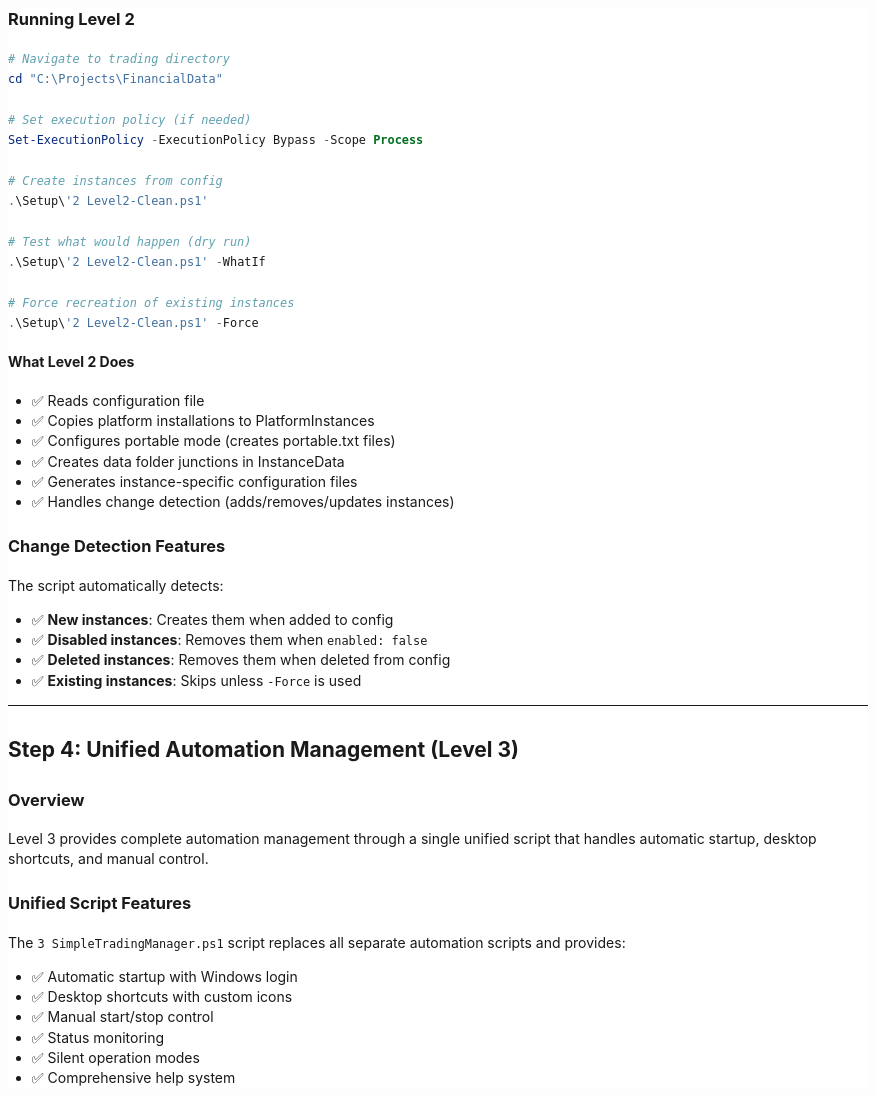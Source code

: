 ### Running Level 2

```powershell
# Navigate to trading directory
cd "C:\Projects\FinancialData"

# Set execution policy (if needed)
Set-ExecutionPolicy -ExecutionPolicy Bypass -Scope Process

# Create instances from config
.\Setup\'2 Level2-Clean.ps1'

# Test what would happen (dry run)
.\Setup\'2 Level2-Clean.ps1' -WhatIf

# Force recreation of existing instances
.\Setup\'2 Level2-Clean.ps1' -Force
```

#### What Level 2 Does
- ✅ Reads configuration file
- ✅ Copies platform installations to PlatformInstances
- ✅ Configures portable mode (creates portable.txt files)
- ✅ Creates data folder junctions in InstanceData
- ✅ Generates instance-specific configuration files
- ✅ Handles change detection (adds/removes/updates instances)

### Change Detection Features
The script automatically detects:
- ✅ **New instances**: Creates them when added to config
- ✅ **Disabled instances**: Removes them when `enabled: false`
- ✅ **Deleted instances**: Removes them when deleted from config
- ✅ **Existing instances**: Skips unless `-Force` is used

---

## Step 4: Unified Automation Management (Level 3)

### Overview
Level 3 provides complete automation management through a single unified script that handles automatic startup, desktop shortcuts, and manual control.

### Unified Script Features

The `3 SimpleTradingManager.ps1` script replaces all separate automation scripts and provides:
- ✅ Automatic startup with Windows login
- ✅ Desktop shortcuts with custom icons
- ✅ Manual start/stop control
- ✅ Status monitoring
- ✅ Silent operation modes
- ✅ Comprehensive help system
